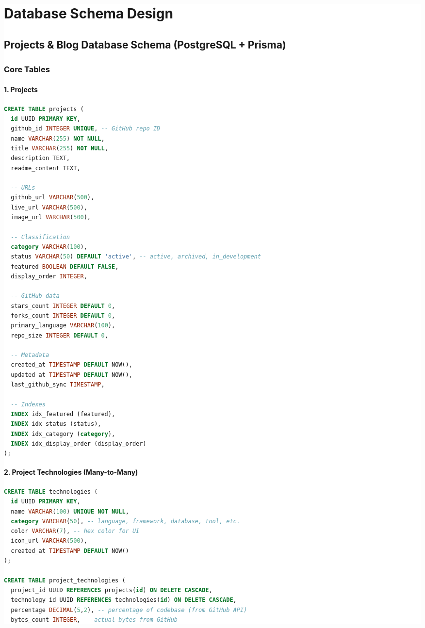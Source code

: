 # Database Schema Design

## Projects & Blog Database Schema (PostgreSQL + Prisma)

### Core Tables

#### 1. Projects
```sql
CREATE TABLE projects (
  id UUID PRIMARY KEY,
  github_id INTEGER UNIQUE, -- GitHub repo ID
  name VARCHAR(255) NOT NULL,
  title VARCHAR(255) NOT NULL,
  description TEXT,
  readme_content TEXT,
  
  -- URLs
  github_url VARCHAR(500),
  live_url VARCHAR(500),
  image_url VARCHAR(500),
  
  -- Classification
  category VARCHAR(100),
  status VARCHAR(50) DEFAULT 'active', -- active, archived, in_development
  featured BOOLEAN DEFAULT FALSE,
  display_order INTEGER,
  
  -- GitHub data
  stars_count INTEGER DEFAULT 0,
  forks_count INTEGER DEFAULT 0,
  primary_language VARCHAR(100),
  repo_size INTEGER DEFAULT 0,
  
  -- Metadata
  created_at TIMESTAMP DEFAULT NOW(),
  updated_at TIMESTAMP DEFAULT NOW(),
  last_github_sync TIMESTAMP,
  
  -- Indexes
  INDEX idx_featured (featured),
  INDEX idx_status (status),
  INDEX idx_category (category),
  INDEX idx_display_order (display_order)
);
```

#### 2. Project Technologies (Many-to-Many)
```sql
CREATE TABLE technologies (
  id UUID PRIMARY KEY,
  name VARCHAR(100) UNIQUE NOT NULL,
  category VARCHAR(50), -- language, framework, database, tool, etc.
  color VARCHAR(7), -- hex color for UI
  icon_url VARCHAR(500),
  created_at TIMESTAMP DEFAULT NOW()
);

CREATE TABLE project_technologies (
  project_id UUID REFERENCES projects(id) ON DELETE CASCADE,
  technology_id UUID REFERENCES technologies(id) ON DELETE CASCADE,
  percentage DECIMAL(5,2), -- percentage of codebase (from GitHub API)
  bytes_count INTEGER, -- actual bytes from GitHub
```
